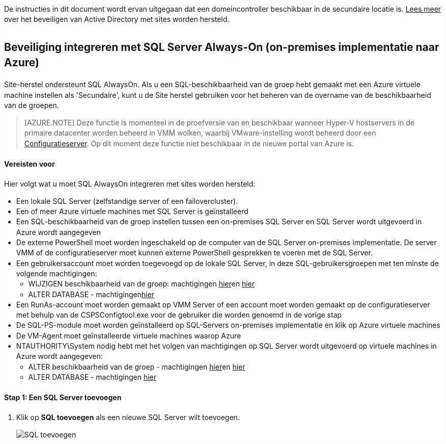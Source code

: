 De instructies in dit document wordt ervan uitgegaan dat een domeincontroller beschikbaar in de secundaire locatie is. [Lees meer](site-recovery-active-directory.md) over het beveiligen van Active Directory met sites worden hersteld.

## <a name="integrate-protection-with-sql-server-always-on-on-premises-to-azure"></a>Beveiliging integreren met SQL Server Always-On (on-premises implementatie naar Azure)


Site-herstel ondersteunt SQL AlwaysOn. Als u een SQL-beschikbaarheid van de groep hebt gemaakt met een Azure virtuele machine instellen als 'Secundaire', kunt u de Site herstel gebruiken voor het beheren van de overname van de beschikbaarheid van de groepen. 

>[AZURE.NOTE] Deze functie is momenteel in de proefversie van en beschikbaar wanneer Hyper-V hostservers in de primaire datacenter worden beheerd in VMM wolken, waarbij VMware-instelling wordt beheerd door een [Configuratieserver](site-recovery-vmware-to-azure.md#configuration-server-prerequisites). Op dit moment deze functie niet beschikbaar in de nieuwe portal van Azure is.

#### <a name="prerequisites"></a>Vereisten voor

Hier volgt wat u moet SQL AlwaysOn integreren met sites worden hersteld:

- Een lokale SQL Server (zelfstandige server of een failovercluster).
- Een of meer Azure virtuele machines met SQL Server is geïnstalleerd
- Een SQL-beschikbaarheid van de groep instellen tussen een on-premises SQL Server en SQL Server wordt uitgevoerd in Azure wordt aangegeven
- De externe PowerShell moet worden ingeschakeld op de computer van de SQL Server on-premises implementatie. De server VMM of de configuratieserver moet kunnen externe PowerShell gesprekken te voeren met de SQL Server.
- Een gebruikersaccount moet worden toegevoegd op de lokale SQL Server, in deze SQL-gebruikersgroepen met ten minste de volgende machtigingen:
    - WIJZIGEN beschikbaarheid van de groep: machtigingen [hier](https://msdn.microsoft.com/library/hh231018.aspx)en [hier](https://msdn.microsoft.com/library/ff878601.aspx#Anchor_3)
    - ALTER DATABASE - machtigingen[hier](https://msdn.microsoft.com/library/ff877956.aspx#Security)
- Een RunAs-account moet worden gemaakt op VMM Server of een account moet worden gemaakt op de configuratieserver met behulp van de CSPSConfigtool.exe voor de gebruiker die worden genoemd in de vorige stap 
- De SQL-PS-module moet worden geïnstalleerd op SQL-Servers on-premises implementatie en klik op Azure virtuele machines
- De VM-Agent moet geïnstalleerde virtuele machines waarop Azure
- NTAUTHORITY\System nodig hebt met het volgen van machtigingen op SQL Server wordt uitgevoerd op virtuele machines in Azure wordt aangegeven:
    - ALTER beschikbaarheid van de groep - machtigingen [hier](https://msdn.microsoft.com/library/hh231018.aspx)en [hier](https://msdn.microsoft.com/library/ff878601.aspx#Anchor_3)
    - ALTER DATABASE - machtigingen [hier](https://msdn.microsoft.com/library/ff877956.aspx#Security)

####  <a name="step-1-add-a-sql-server"></a>Stap 1: Een SQL Server toevoegen


1. Klik op **SQL toevoegen** als een nieuwe SQL Server wilt toevoegen. 

    ![SQL toevoegen](./media/site-recovery-sql/add-sql.png)
